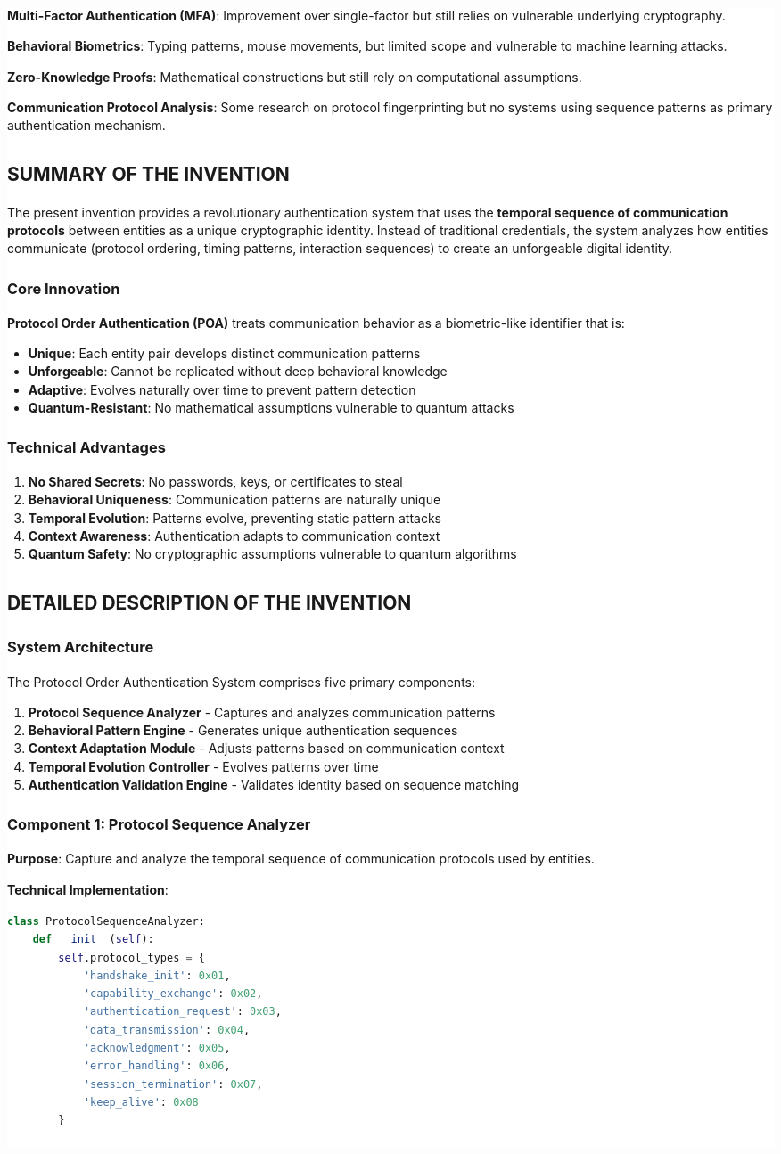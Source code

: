 **Multi-Factor Authentication (MFA)**: Improvement over single-factor but still relies on vulnerable underlying cryptography.

**Behavioral Biometrics**: Typing patterns, mouse movements, but limited scope and vulnerable to machine learning attacks.

**Zero-Knowledge Proofs**: Mathematical constructions but still rely on computational assumptions.

**Communication Protocol Analysis**: Some research on protocol fingerprinting but no systems using sequence patterns as primary authentication mechanism.

## SUMMARY OF THE INVENTION

The present invention provides a revolutionary authentication system that uses the **temporal sequence of communication protocols** between entities as a unique cryptographic identity. Instead of traditional credentials, the system analyzes how entities communicate (protocol ordering, timing patterns, interaction sequences) to create an unforgeable digital identity.

### Core Innovation

**Protocol Order Authentication (POA)** treats communication behavior as a biometric-like identifier that is:
- **Unique**: Each entity pair develops distinct communication patterns
- **Unforgeable**: Cannot be replicated without deep behavioral knowledge
- **Adaptive**: Evolves naturally over time to prevent pattern detection
- **Quantum-Resistant**: No mathematical assumptions vulnerable to quantum attacks

### Technical Advantages

1. **No Shared Secrets**: No passwords, keys, or certificates to steal
2. **Behavioral Uniqueness**: Communication patterns are naturally unique
3. **Temporal Evolution**: Patterns evolve, preventing static pattern attacks
4. **Context Awareness**: Authentication adapts to communication context
5. **Quantum Safety**: No cryptographic assumptions vulnerable to quantum algorithms

## DETAILED DESCRIPTION OF THE INVENTION

### System Architecture

The Protocol Order Authentication System comprises five primary components:

1. **Protocol Sequence Analyzer** - Captures and analyzes communication patterns
2. **Behavioral Pattern Engine** - Generates unique authentication sequences
3. **Context Adaptation Module** - Adjusts patterns based on communication context  
4. **Temporal Evolution Controller** - Evolves patterns over time
5. **Authentication Validation Engine** - Validates identity based on sequence matching

### Component 1: Protocol Sequence Analyzer

**Purpose**: Capture and analyze the temporal sequence of communication protocols used by entities.

**Technical Implementation**:
```python
class ProtocolSequenceAnalyzer:
    def __init__(self):
        self.protocol_types = {
            'handshake_init': 0x01,
            'capability_exchange': 0x02, 
            'authentication_request': 0x03,
            'data_transmission': 0x04,
            'acknowledgment': 0x05,
            'error_handling': 0x06,
            'session_termination': 0x07,
            'keep_alive': 0x08
        }
        
```